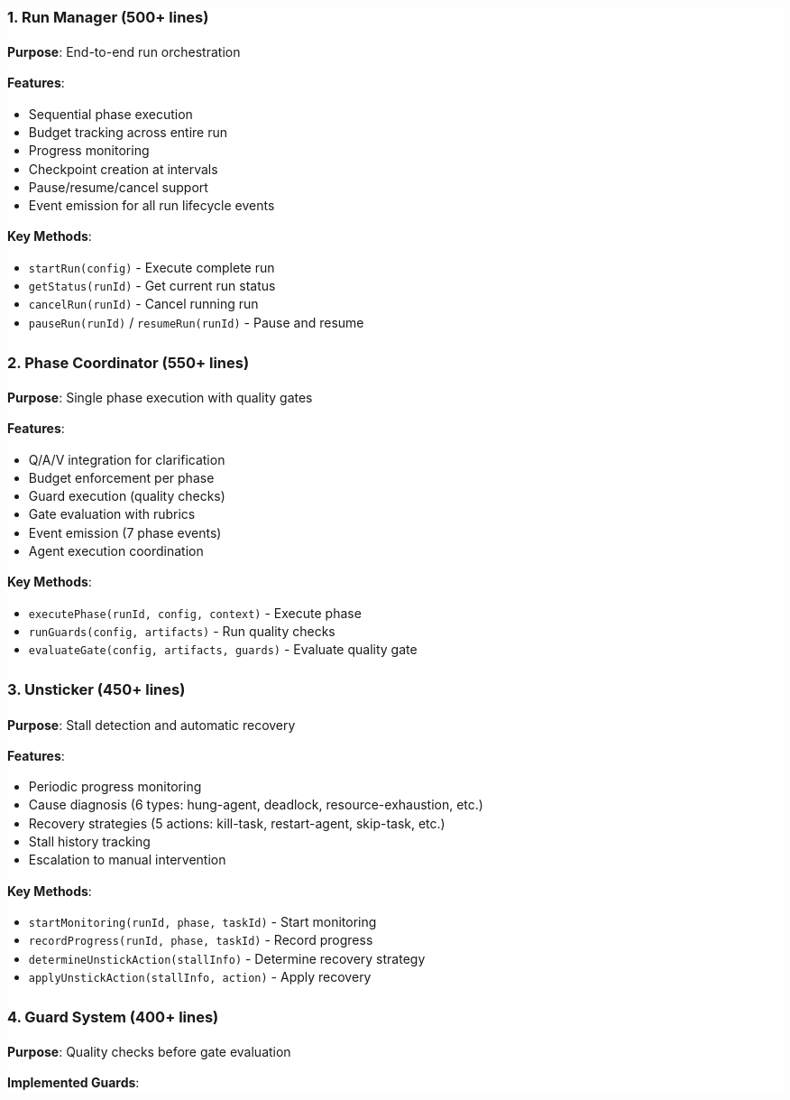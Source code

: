 ### 1. Run Manager (500+ lines)
**Purpose**: End-to-end run orchestration

**Features**:
- Sequential phase execution
- Budget tracking across entire run
- Progress monitoring
- Checkpoint creation at intervals
- Pause/resume/cancel support
- Event emission for all run lifecycle events

**Key Methods**:
- `startRun(config)` - Execute complete run
- `getStatus(runId)` - Get current run status
- `cancelRun(runId)` - Cancel running run
- `pauseRun(runId)` / `resumeRun(runId)` - Pause and resume

### 2. Phase Coordinator (550+ lines)
**Purpose**: Single phase execution with quality gates

**Features**:
- Q/A/V integration for clarification
- Budget enforcement per phase
- Guard execution (quality checks)
- Gate evaluation with rubrics
- Event emission (7 phase events)
- Agent execution coordination

**Key Methods**:
- `executePhase(runId, config, context)` - Execute phase
- `runGuards(config, artifacts)` - Run quality checks
- `evaluateGate(config, artifacts, guards)` - Evaluate quality gate

### 3. Unsticker (450+ lines)
**Purpose**: Stall detection and automatic recovery

**Features**:
- Periodic progress monitoring
- Cause diagnosis (6 types: hung-agent, deadlock, resource-exhaustion, etc.)
- Recovery strategies (5 actions: kill-task, restart-agent, skip-task, etc.)
- Stall history tracking
- Escalation to manual intervention

**Key Methods**:
- `startMonitoring(runId, phase, taskId)` - Start monitoring
- `recordProgress(runId, phase, taskId)` - Record progress
- `determineUnstickAction(stallInfo)` - Determine recovery strategy
- `applyUnstickAction(stallInfo, action)` - Apply recovery

### 4. Guard System (400+ lines)
**Purpose**: Quality checks before gate evaluation

**Implemented Guards**:
